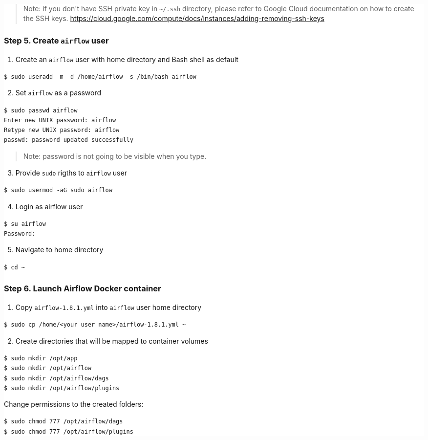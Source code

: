 > Note: if you don't have SSH private key in `~/.ssh` directory, please refer to Google Cloud documentation on how to create the SSH keys.
https://cloud.google.com/compute/docs/instances/adding-removing-ssh-keys

### Step 5. Create `airflow` user

1. Create an `airflow` user with home directory and Bash shell as default

```
$ sudo useradd -m -d /home/airflow -s /bin/bash airflow
```

2. Set `airflow` as a password
```
$ sudo passwd airflow
Enter new UNIX password: airflow
Retype new UNIX password: airflow
passwd: password updated successfully
```

> Note: password is not going to be visible when you type. 

3. Provide `sudo` rigths to `airflow` user
```
$ sudo usermod -aG sudo airflow
```

4. Login as airflow user
```
$ su airflow
Password: 

```
5. Navigate to home directory
```
$ cd ~
```

### Step 6. Launch Airflow Docker container
1. Copy `airflow-1.8.1.yml` into `airflow` user home directory
```
$ sudo cp /home/<your user name>/airflow-1.8.1.yml ~
```

2. Create directories that will be mapped to container volumes
```
$ sudo mkdir /opt/app
$ sudo mkdir /opt/airflow
$ sudo mkdir /opt/airflow/dags
$ sudo mkdir /opt/airflow/plugins
```

Change permissions to the created folders:

```
$ sudo chmod 777 /opt/airflow/dags
$ sudo chmod 777 /opt/airflow/plugins
```
